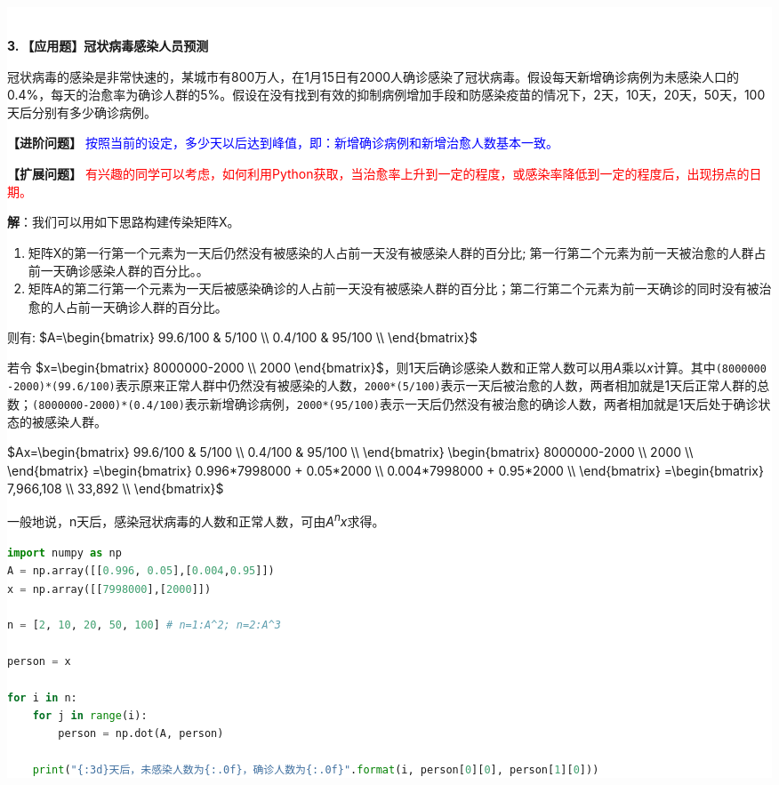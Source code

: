 <br/>

**3. 【应用题】冠状病毒感染人员预测**

冠状病毒的感染是非常快速的，某城市有800万人，在1月15日有2000人确诊感染了冠状病毒。假设每天新增确诊病例为未感染人口的0.4%，每天的治愈率为确诊人群的5%。假设在没有找到有效的抑制病例增加手段和防感染疫苗的情况下，2天，10天，20天，50天，100天后分别有多少确诊病例。

**【进阶问题】** <font color="blue">按照当前的设定，多少天以后达到峰值，即：新增确诊病例和新增治愈人数基本一致。</font>

**【扩展问题】** <font color="red">有兴趣的同学可以考虑，如何利用Python获取，当治愈率上升到一定的程度，或感染率降低到一定的程度后，出现拐点的日期。</font>


**解**：我们可以用如下思路构建传染矩阵X。
1. 矩阵X的第一行第一个元素为一天后仍然没有被感染的人占前一天没有被感染人群的百分比; 第一行第二个元素为前一天被治愈的人群占前一天确诊感染人群的百分比。。
2. 矩阵A的第二行第一个元素为一天后被感染确诊的人占前一天没有被感染人群的百分比；第二行第二个元素为前一天确诊的同时没有被治愈的人占前一天确诊人群的百分比。

则有:
$A=\begin{bmatrix}
99.6/100 & 5/100 \\
0.4/100 & 95/100 \\
\end{bmatrix}$

若令 $x=\begin{bmatrix} 8000000-2000 \\ 2000 \end{bmatrix}$，则1天后确诊感染人数和正常人数可以用$A$乘以$x$计算。其中`(8000000-2000)*(99.6/100)`表示原来正常人群中仍然没有被感染的人数，`2000*(5/100)`表示一天后被治愈的人数，两者相加就是1天后正常人群的总数；`(8000000-2000)*(0.4/100)`表示新增确诊病例，`2000*(95/100)`表示一天后仍然没有被治愈的确诊人数，两者相加就是1天后处于确诊状态的被感染人群。

$Ax=\begin{bmatrix}
99.6/100 & 5/100 \\
0.4/100 & 95/100 \\
\end{bmatrix}
\begin{bmatrix} 
8000000-2000 \\
2000 \\
\end{bmatrix}
=\begin{bmatrix} 
0.996*7998000 + 0.05*2000 \\
0.004*7998000 + 0.95*2000 \\
\end{bmatrix}
=\begin{bmatrix} 
‭7,966,108‬ \\
‭33,892‬ \\
\end{bmatrix}$

一般地说，n天后，感染冠状病毒的人数和正常人数，可由$A^n x$求得。


```python
import numpy as np
A = np.array([[0.996, 0.05],[0.004,0.95]])
x = np.array([[7998000],[2000]])

n = [2, 10, 20, 50, 100] # n=1:A^2; n=2:A^3

person = x

for i in n:
    for j in range(i):
        person = np.dot(A, person)

    print("{:3d}天后，未感染人数为{:.0f}，确诊人数为{:.0f}".format(i, person[0][0], person[1][0]))

```
